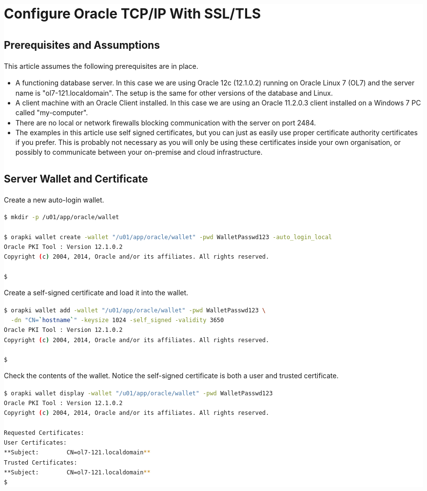 # Configure Oracle TCP/IP With SSL/TLS


## Prerequisites and Assumptions

This article assumes the following prerequisites are in place.

- A functioning database server. In this case we are using Oracle 12c (12.1.0.2) running on Oracle Linux 7 (OL7) and the server name is "ol7-121.localdomain". The setup is the same for other versions of the database and Linux.
- A client machine with an Oracle Client installed. In this case we are using an Oracle 11.2.0.3 client installed on a Windows 7 PC called "my-computer".
- There are no local or network firewalls blocking communication with the server on port 2484.
- The examples in this article use self signed certificates, but you can just as easily use proper certificate authority certificates if you prefer. This is probably not necessary as you will only be using these certificates inside your own organisation, or possibly to communicate between your on-premise and cloud infrastructure.

## Server Wallet and Certificate


Create a new auto-login wallet.

```bash
$ mkdir -p /u01/app/oracle/wallet

$ orapki wallet create -wallet "/u01/app/oracle/wallet" -pwd WalletPasswd123 -auto_login_local
Oracle PKI Tool : Version 12.1.0.2
Copyright (c) 2004, 2014, Oracle and/or its affiliates. All rights reserved.

$
```

Create a self-signed certificate and load it into the wallet.

```bash
$ orapki wallet add -wallet "/u01/app/oracle/wallet" -pwd WalletPasswd123 \
  -dn "CN=`hostname`" -keysize 1024 -self_signed -validity 3650
Oracle PKI Tool : Version 12.1.0.2
Copyright (c) 2004, 2014, Oracle and/or its affiliates. All rights reserved.

$
```

Check the contents of the wallet. Notice the self-signed certificate is both a user and trusted certificate.

```bash
$ orapki wallet display -wallet "/u01/app/oracle/wallet" -pwd WalletPasswd123
Oracle PKI Tool : Version 12.1.0.2
Copyright (c) 2004, 2014, Oracle and/or its affiliates. All rights reserved.

Requested Certificates:
User Certificates:
**Subject:        CN=ol7-121.localdomain**
Trusted Certificates:
**Subject:        CN=ol7-121.localdomain**
$
```
